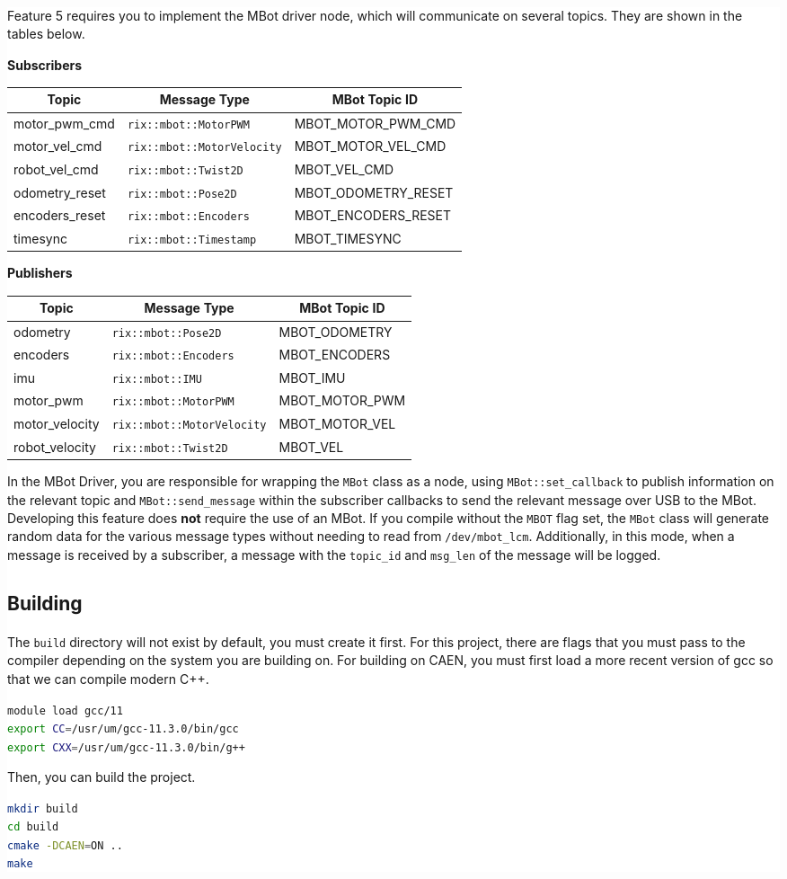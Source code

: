 Feature 5 requires you to implement the MBot driver node, which will communicate on several topics. They are shown in the tables below.

**Subscribers**

| Topic          | Message Type               | MBot Topic ID       |
|----------------|----------------------------|---------------------|
| motor_pwm_cmd  | `rix::mbot::MotorPWM`      | MBOT_MOTOR_PWM_CMD  |
| motor_vel_cmd  | `rix::mbot::MotorVelocity` | MBOT_MOTOR_VEL_CMD  |
| robot_vel_cmd  | `rix::mbot::Twist2D`       | MBOT_VEL_CMD        |
| odometry_reset | `rix::mbot::Pose2D`        | MBOT_ODOMETRY_RESET |
| encoders_reset | `rix::mbot::Encoders`      | MBOT_ENCODERS_RESET |
| timesync       | `rix::mbot::Timestamp`     | MBOT_TIMESYNC       |

**Publishers**

| Topic          | Message Type               | MBot Topic ID       |
|----------------|----------------------------|---------------------|
| odometry       | `rix::mbot::Pose2D`        | MBOT_ODOMETRY       |
| encoders       | `rix::mbot::Encoders`      | MBOT_ENCODERS       |
| imu            | `rix::mbot::IMU`           | MBOT_IMU            |
| motor_pwm      | `rix::mbot::MotorPWM`      | MBOT_MOTOR_PWM      |
| motor_velocity | `rix::mbot::MotorVelocity` | MBOT_MOTOR_VEL      |
| robot_velocity | `rix::mbot::Twist2D`       | MBOT_VEL            |

In the MBot Driver, you are responsible for wrapping the `MBot` class as a node, using `MBot::set_callback` to publish information on the relevant topic and `MBot::send_message` within the subscriber callbacks to send the relevant message over USB to the MBot. Developing this feature does **not** require the use of an MBot. If you compile without the `MBOT` flag set, the `MBot` class will generate random data for the various message types without needing to read from `/dev/mbot_lcm`. Additionally, in this mode, when a message is received by a subscriber, a message with the `topic_id` and `msg_len` of the message will be logged.

## Building
The `build` directory will not exist by default, you must create it first. For this project, there are flags that you must pass to the compiler depending on the system you are building on. For building on CAEN, you must first load a more recent version of gcc so that we can compile modern C++.
```bash
module load gcc/11
export CC=/usr/um/gcc-11.3.0/bin/gcc
export CXX=/usr/um/gcc-11.3.0/bin/g++
```

Then, you can build the project.
```bash
mkdir build
cd build
cmake -DCAEN=ON ..
make
```
